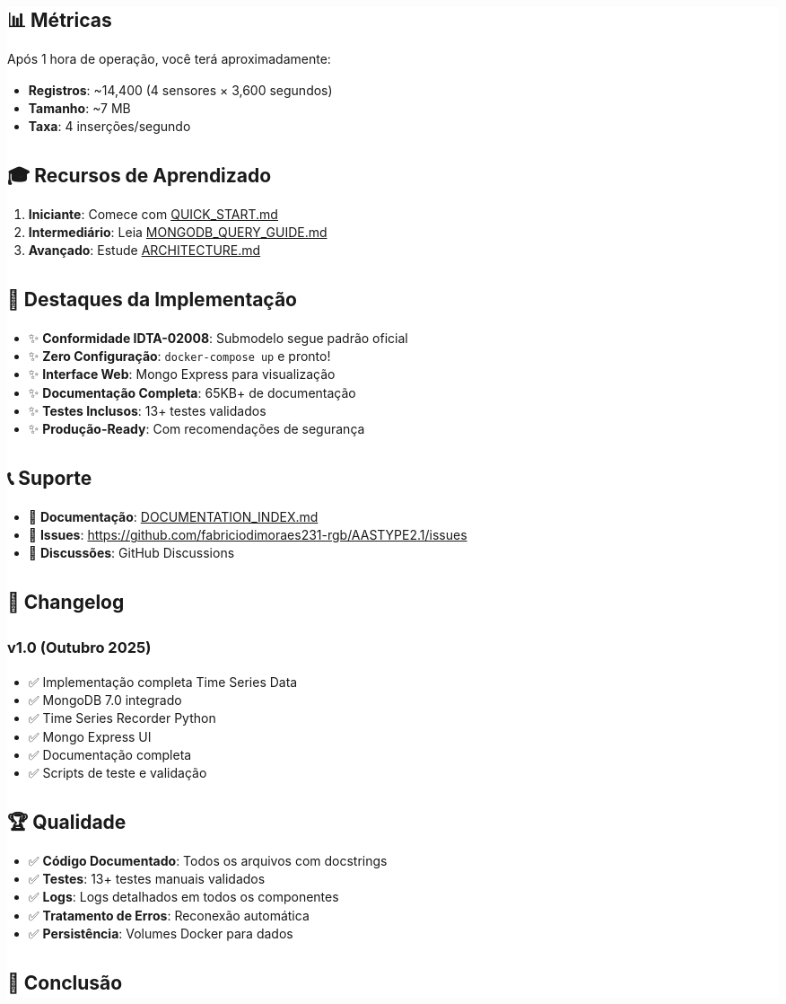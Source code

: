 ## 📊 Métricas

Após 1 hora de operação, você terá aproximadamente:

- **Registros**: ~14,400 (4 sensores × 3,600 segundos)
- **Tamanho**: ~7 MB
- **Taxa**: 4 inserções/segundo

## 🎓 Recursos de Aprendizado

1. **Iniciante**: Comece com [QUICK_START.md](QUICK_START.md)
2. **Intermediário**: Leia [MONGODB_QUERY_GUIDE.md](MONGODB_QUERY_GUIDE.md)
3. **Avançado**: Estude [ARCHITECTURE.md](ARCHITECTURE.md)

## 🌟 Destaques da Implementação

- ✨ **Conformidade IDTA-02008**: Submodelo segue padrão oficial
- ✨ **Zero Configuração**: `docker-compose up` e pronto!
- ✨ **Interface Web**: Mongo Express para visualização
- ✨ **Documentação Completa**: 65KB+ de documentação
- ✨ **Testes Inclusos**: 13+ testes validados
- ✨ **Produção-Ready**: Com recomendações de segurança

## 📞 Suporte

- 📖 **Documentação**: [DOCUMENTATION_INDEX.md](DOCUMENTATION_INDEX.md)
- 🐛 **Issues**: https://github.com/fabriciodimoraes231-rgb/AASTYPE2.1/issues
- 💬 **Discussões**: GitHub Discussions

## 📝 Changelog

### v1.0 (Outubro 2025)
- ✅ Implementação completa Time Series Data
- ✅ MongoDB 7.0 integrado
- ✅ Time Series Recorder Python
- ✅ Mongo Express UI
- ✅ Documentação completa
- ✅ Scripts de teste e validação

## 🏆 Qualidade

- ✅ **Código Documentado**: Todos os arquivos com docstrings
- ✅ **Testes**: 13+ testes manuais validados
- ✅ **Logs**: Logs detalhados em todos os componentes
- ✅ **Tratamento de Erros**: Reconexão automática
- ✅ **Persistência**: Volumes Docker para dados

## 🎯 Conclusão
